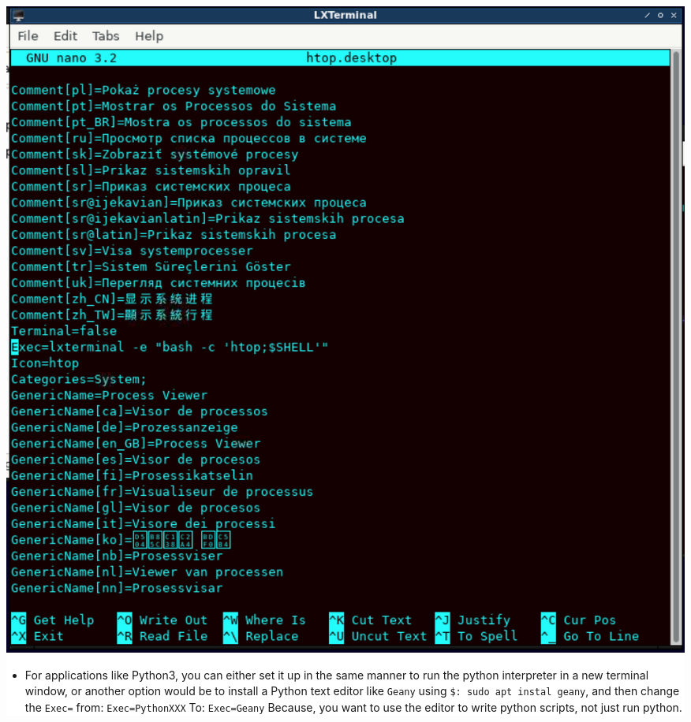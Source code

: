 ![Don't run in terminal](dontruninterminal.png)
  - For applications like Python3, you can either set it up in the same manner to run the python interpreter in a new terminal window, or another option would be to install a Python text editor like `Geany` using `$: sudo apt instal geany`, and then change the `Exec=`
    from:
      `Exec=PythonXXX`
    To:
      `Exec=Geany`
    Because, you want to use the editor to write python scripts, not just run python.
